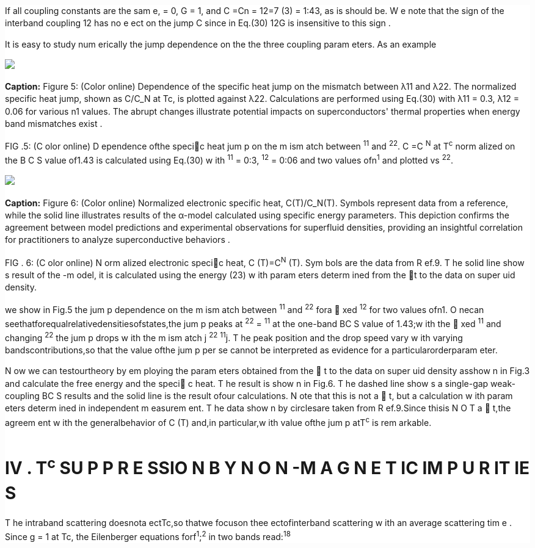If all coupling constants are the sam e, = 0, G = 1, and C =Cn = 12=7 (3) = 1:43, as is should be. W e note that the sign of the interband coupling 12 has no e ect on the jump C since in Eq.(30) 12G is insensitive to this sign .

It is easy to study num erically the jump dependence on the the three coupling param eters. As an example

![](_page_5_Figure_0.jpeg)

**Caption:** Figure 5: (Color online) Dependence of the specific heat jump on the mismatch between λ11 and λ22. The normalized specific heat jump, shown as C/C_N at Tc, is plotted against λ22. Calculations are performed using Eq.(30) with λ11 = 0.3, λ12 = 0.06 for various n1 values. The abrupt changes illustrate potential impacts on superconductors' thermal properties when energy band mismatches exist .


FIG .5: (C olor online) D ependence ofthe specic heat jum p on the m ism atch between <sup>11</sup> and <sup>22</sup>. C =C <sup>N</sup> at T<sup>c</sup> norm alized on the B C S value of1.43 is calculated using Eq.(30) w ith <sup>11</sup> = 0:3, <sup>12</sup> = 0:06 and two values ofn<sup>1</sup> and plotted vs <sup>22</sup>.

![](_page_5_Figure_2.jpeg)

**Caption:** Figure 6: (Color online) Normalized electronic specific heat, C(T)/C_N(T). Symbols represent data from a reference, while the solid line illustrates results of the α-model calculated using specific energy parameters. This depiction confirms the agreement between model predictions and experimental observations for superfluid densities, providing an insightful correlation for practitioners to analyze superconductive behaviors .


FIG . 6: (C olor online) N orm alized electronic specic heat, C (T)=C<sup>N</sup> (T). Sym bols are the data from R ef.9. T he solid line show s result of the -m odel, it is calculated using the energy (23) w ith param eters determ ined from the t to the data on super
uid density.

we show in Fig.5 the jum p dependence on the m ism atch between <sup>11</sup> and <sup>22</sup> fora  xed <sup>12</sup> for two values ofn1. O necan seethatforequalrelativedensitiesofstates,the jum p peaks at <sup>22</sup> = <sup>11</sup> at the one-band BC S value of 1.43;w ith the  xed <sup>11</sup> and changing <sup>22</sup> the jum p drops w ith the m ism atch j <sup>22</sup> <sup>11</sup>j. T he peak position and the drop speed vary w ith varying bandscontributions,so that the value ofthe jum p per se cannot be interpreted as evidence for a particularorderparam eter.

N ow we can testourtheory by em ploying the param eters obtained from the  t to the data on super
 uid density asshow n in Fig.3 and calculate the free energy and the speci c heat. T he result is show n in Fig.6. T he dashed line show s a single-gap weak-coupling BC S results and the solid line is the result ofour calculations. N ote that this is not a  t, but a calculation w ith param eters determ ined in independent m easurem ent. T he data show n by circlesare taken from R ef.9.Since thisis N O T a  t,the agreem ent w ith the generalbehavior of C (T) and,in particular,w ith value ofthe jum p atT<sup>c</sup> is rem arkable.

# IV . T<sup>c</sup> SU P P R E SSIO N B Y N O N -M A G N E T IC IM P U R IT IE S

T he intraband scattering doesnota ectTc,so thatwe focuson thee ectofinterband scattering w ith an average scattering tim e . Since g = 1 at Tc, the Eilenberger equations forf<sup>1</sup>;<sup>2</sup> in two bands read:<sup>18</sup>
